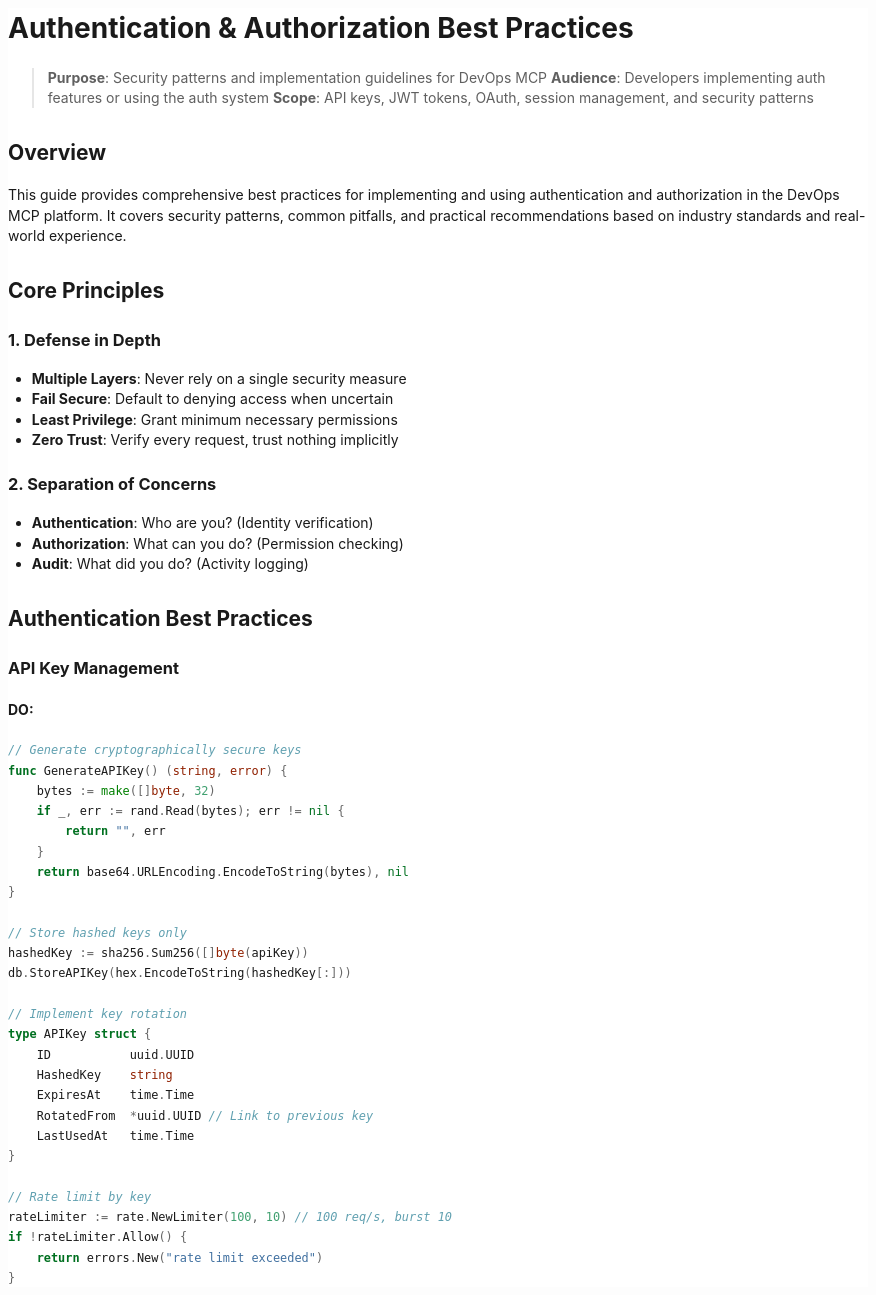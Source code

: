 # Authentication & Authorization Best Practices

> **Purpose**: Security patterns and implementation guidelines for DevOps MCP
> **Audience**: Developers implementing auth features or using the auth system
> **Scope**: API keys, JWT tokens, OAuth, session management, and security patterns

## Overview

This guide provides comprehensive best practices for implementing and using authentication and authorization in the DevOps MCP platform. It covers security patterns, common pitfalls, and practical recommendations based on industry standards and real-world experience.

## Core Principles

### 1. Defense in Depth
- **Multiple Layers**: Never rely on a single security measure
- **Fail Secure**: Default to denying access when uncertain
- **Least Privilege**: Grant minimum necessary permissions
- **Zero Trust**: Verify every request, trust nothing implicitly

### 2. Separation of Concerns
- **Authentication**: Who are you? (Identity verification)
- **Authorization**: What can you do? (Permission checking)
- **Audit**: What did you do? (Activity logging)

## Authentication Best Practices

### API Key Management

#### DO:
```go
// Generate cryptographically secure keys
func GenerateAPIKey() (string, error) {
    bytes := make([]byte, 32)
    if _, err := rand.Read(bytes); err != nil {
        return "", err
    }
    return base64.URLEncoding.EncodeToString(bytes), nil
}

// Store hashed keys only
hashedKey := sha256.Sum256([]byte(apiKey))
db.StoreAPIKey(hex.EncodeToString(hashedKey[:]))

// Implement key rotation
type APIKey struct {
    ID           uuid.UUID
    HashedKey    string
    ExpiresAt    time.Time
    RotatedFrom  *uuid.UUID // Link to previous key
    LastUsedAt   time.Time
}

// Rate limit by key
rateLimiter := rate.NewLimiter(100, 10) // 100 req/s, burst 10
if !rateLimiter.Allow() {
    return errors.New("rate limit exceeded")
}
```

